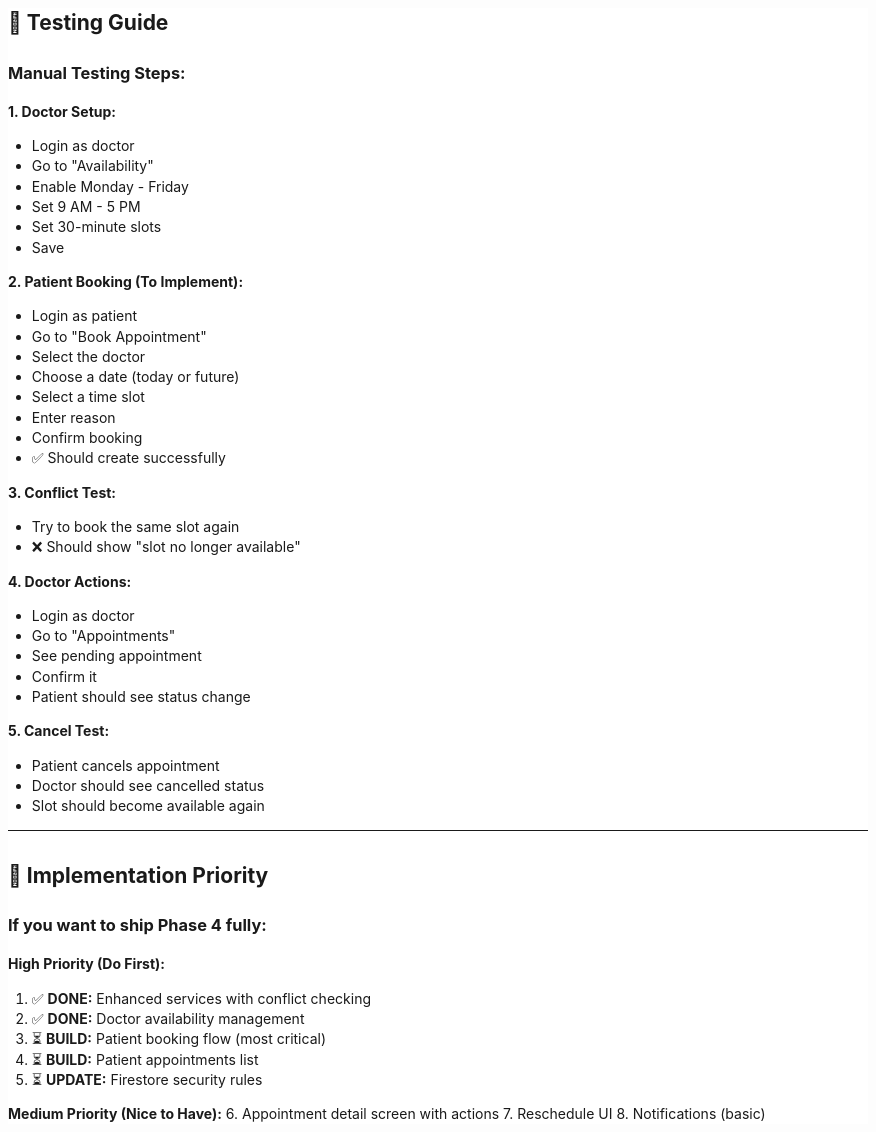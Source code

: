 
## 🧪 **Testing Guide**

### **Manual Testing Steps:**

**1. Doctor Setup:**
- Login as doctor
- Go to "Availability"
- Enable Monday - Friday
- Set 9 AM - 5 PM
- Set 30-minute slots
- Save

**2. Patient Booking (To Implement):**
- Login as patient
- Go to "Book Appointment"
- Select the doctor
- Choose a date (today or future)
- Select a time slot
- Enter reason
- Confirm booking
- ✅ Should create successfully

**3. Conflict Test:**
- Try to book the same slot again
- ❌ Should show "slot no longer available"

**4. Doctor Actions:**
- Login as doctor
- Go to "Appointments"
- See pending appointment
- Confirm it
- Patient should see status change

**5. Cancel Test:**
- Patient cancels appointment
- Doctor should see cancelled status
- Slot should become available again

---

## 📝 **Implementation Priority**

### **If you want to ship Phase 4 fully:**

**High Priority (Do First):**
1. ✅ **DONE:** Enhanced services with conflict checking
2. ✅ **DONE:** Doctor availability management
3. ⏳ **BUILD:** Patient booking flow (most critical)
4. ⏳ **BUILD:** Patient appointments list
5. ⏳ **UPDATE:** Firestore security rules

**Medium Priority (Nice to Have):**
6. Appointment detail screen with actions
7. Reschedule UI
8. Notifications (basic)
